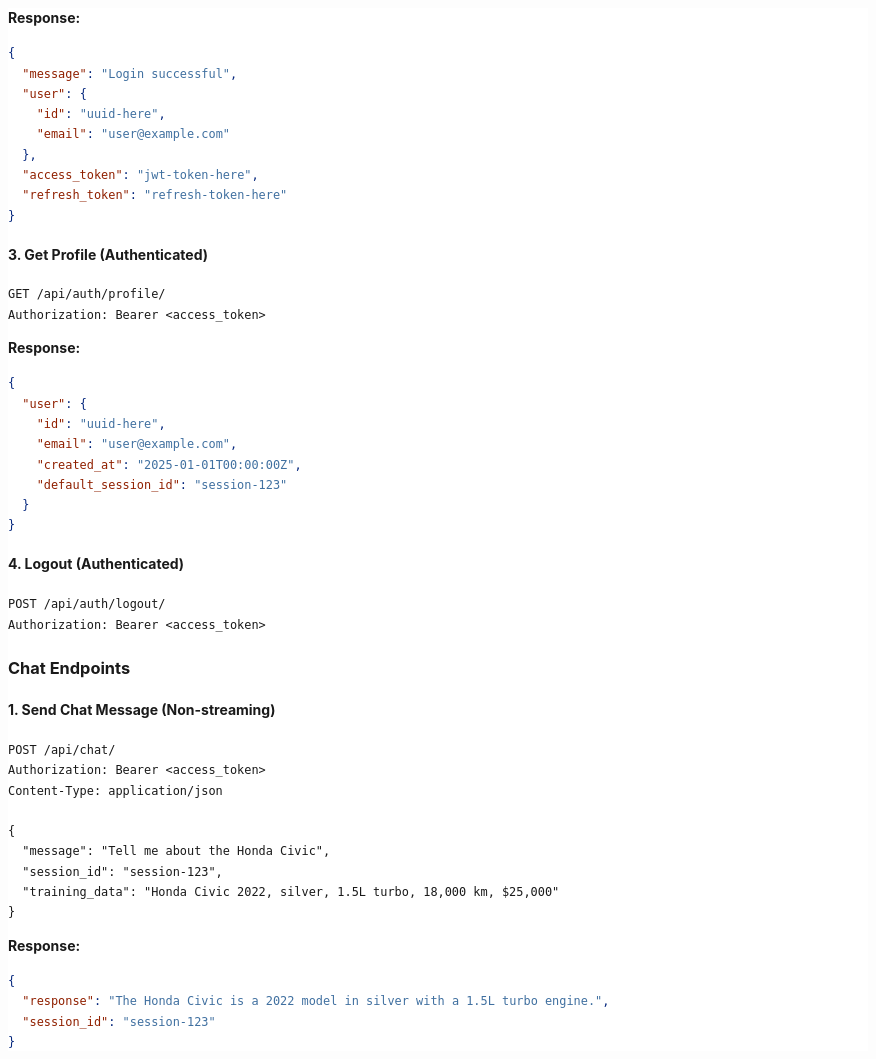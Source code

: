 **Response:**
```json
{
  "message": "Login successful",
  "user": {
    "id": "uuid-here",
    "email": "user@example.com"
  },
  "access_token": "jwt-token-here",
  "refresh_token": "refresh-token-here"
}
```

#### 3. Get Profile (Authenticated)
```http
GET /api/auth/profile/
Authorization: Bearer <access_token>
```

**Response:**
```json
{
  "user": {
    "id": "uuid-here",
    "email": "user@example.com",
    "created_at": "2025-01-01T00:00:00Z",
    "default_session_id": "session-123"
  }
}
```

#### 4. Logout (Authenticated)
```http
POST /api/auth/logout/
Authorization: Bearer <access_token>
```

### Chat Endpoints

#### 1. Send Chat Message (Non-streaming)
```http
POST /api/chat/
Authorization: Bearer <access_token>
Content-Type: application/json

{
  "message": "Tell me about the Honda Civic",
  "session_id": "session-123",
  "training_data": "Honda Civic 2022, silver, 1.5L turbo, 18,000 km, $25,000"
}
```

**Response:**
```json
{
  "response": "The Honda Civic is a 2022 model in silver with a 1.5L turbo engine.",
  "session_id": "session-123"
}
```
